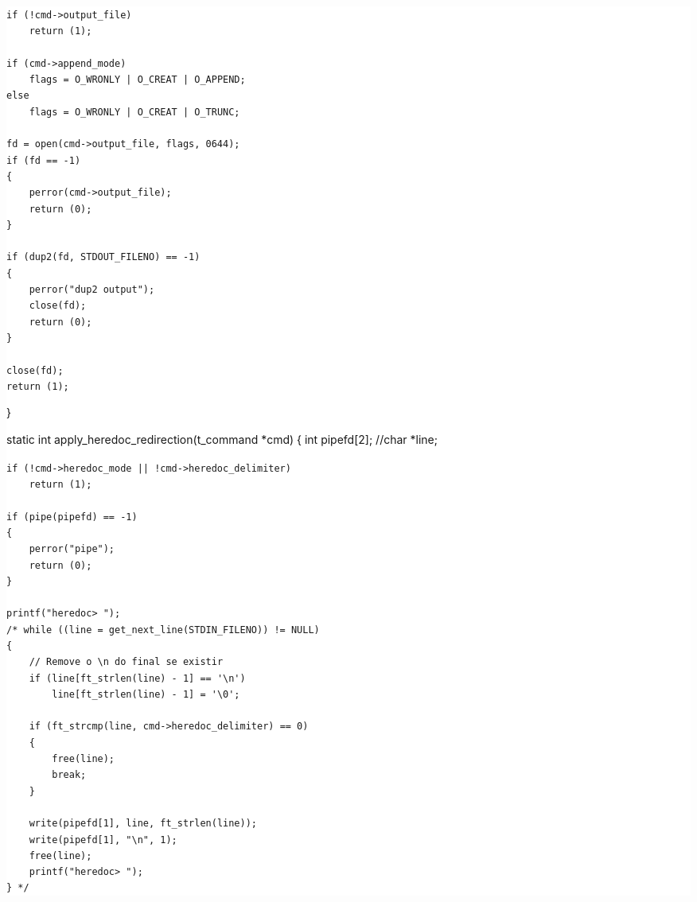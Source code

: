     if (!cmd->output_file)
        return (1);

    if (cmd->append_mode)
        flags = O_WRONLY | O_CREAT | O_APPEND;
    else
        flags = O_WRONLY | O_CREAT | O_TRUNC;

    fd = open(cmd->output_file, flags, 0644);
    if (fd == -1)
    {
        perror(cmd->output_file);
        return (0);
    }

    if (dup2(fd, STDOUT_FILENO) == -1)
    {
        perror("dup2 output");
        close(fd);
        return (0);
    }

    close(fd);
    return (1);
}

static int apply_heredoc_redirection(t_command *cmd)
{
    int pipefd[2];
    //char *line;

    if (!cmd->heredoc_mode || !cmd->heredoc_delimiter)
        return (1);

    if (pipe(pipefd) == -1)
    {
        perror("pipe");
        return (0);
    }

    printf("heredoc> ");
    /* while ((line = get_next_line(STDIN_FILENO)) != NULL)
    {
        // Remove o \n do final se existir
        if (line[ft_strlen(line) - 1] == '\n')
            line[ft_strlen(line) - 1] = '\0';

        if (ft_strcmp(line, cmd->heredoc_delimiter) == 0)
        {
            free(line);
            break;
        }

        write(pipefd[1], line, ft_strlen(line));
        write(pipefd[1], "\n", 1);
        free(line);
        printf("heredoc> ");
    } */
